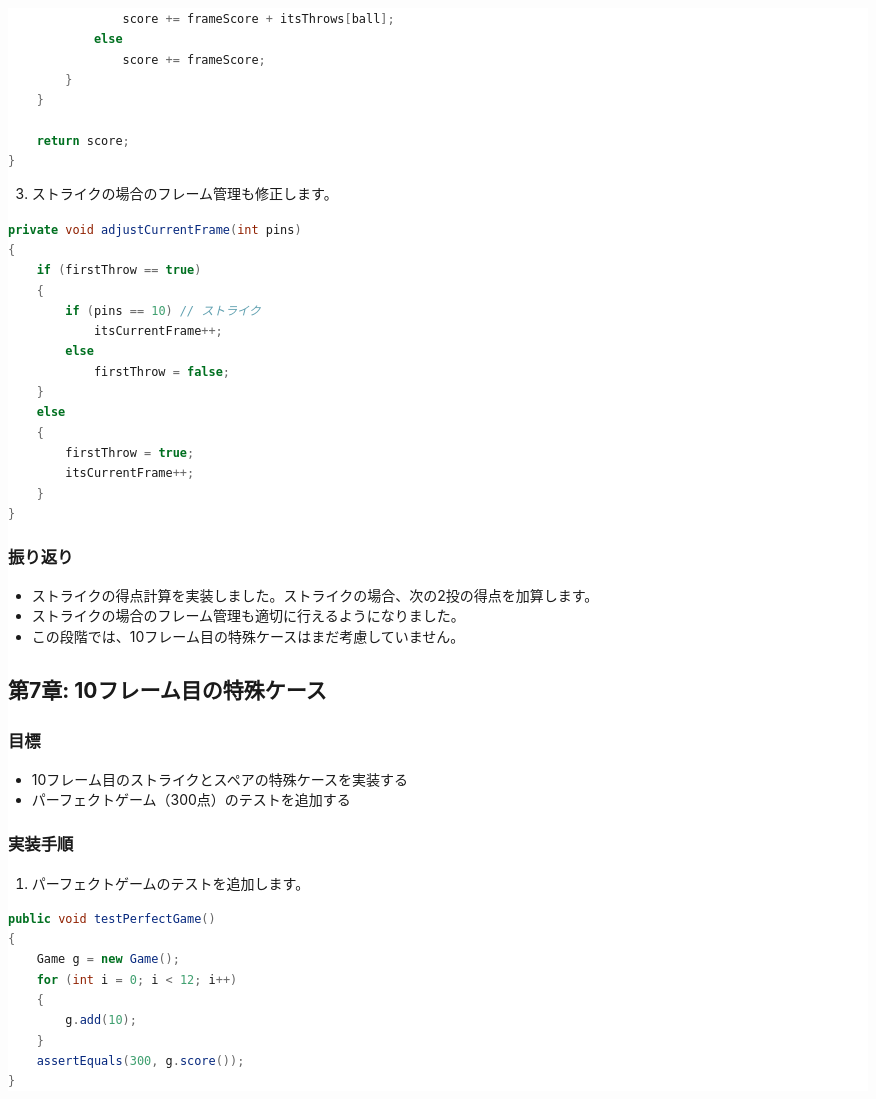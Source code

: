 ```java
                score += frameScore + itsThrows[ball];
            else
                score += frameScore;
        }
    }
    
    return score;
}
```

3. ストライクの場合のフレーム管理も修正します。

```java
private void adjustCurrentFrame(int pins)
{
    if (firstThrow == true)
    {
        if (pins == 10) // ストライク
            itsCurrentFrame++;
        else
            firstThrow = false;
    }
    else
    {
        firstThrow = true;
        itsCurrentFrame++;
    }
}
```

### 振り返り
- ストライクの得点計算を実装しました。ストライクの場合、次の2投の得点を加算します。
- ストライクの場合のフレーム管理も適切に行えるようになりました。
- この段階では、10フレーム目の特殊ケースはまだ考慮していません。

## 第7章: 10フレーム目の特殊ケース

### 目標
- 10フレーム目のストライクとスペアの特殊ケースを実装する
- パーフェクトゲーム（300点）のテストを追加する

### 実装手順

1. パーフェクトゲームのテストを追加します。

```java
public void testPerfectGame()
{
    Game g = new Game();
    for (int i = 0; i < 12; i++)
    {
        g.add(10);
    }
    assertEquals(300, g.score());
}
```
